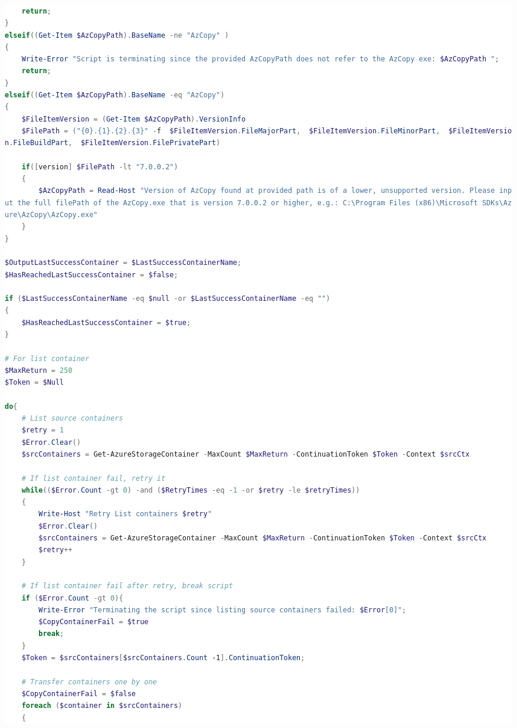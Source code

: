 ```Powershell
    return;
}
elseif((Get-Item $AzCopyPath).BaseName -ne "AzCopy" )
{
    Write-Error "Script is terminating since the provided AzCopyPath does not refer to the AzCopy exe: $AzCopyPath ";
    return;
}
elseif((Get-Item $AzCopyPath).BaseName -eq "AzCopy")
{
    $FileItemVersion = (Get-Item $AzCopyPath).VersionInfo
    $FilePath = ("{0}.{1}.{2}.{3}" -f  $FileItemVersion.FileMajorPart,  $FileItemVersion.FileMinorPart,  $FileItemVersion.FileBuildPart,  $FileItemVersion.FilePrivatePart)

    if([version] $FilePath -lt "7.0.0.2")
    {
        $AzCopyPath = Read-Host "Version of AzCopy found at provided path is of a lower, unsupported version. Please input the full filePath of the AzCopy.exe that is version 7.0.0.2 or higher, e.g.: C:\Program Files (x86)\Microsoft SDKs\Azure\AzCopy\AzCopy.exe"
    }
}

$OutputLastSuccessContainer = $LastSuccessContainerName;
$HasReachedLastSuccessContainer = $false;

if ($LastSuccessContainerName -eq $null -or $LastSuccessContainerName -eq "")
{
    $HasReachedLastSuccessContainer = $true;
}

# For list container
$MaxReturn = 250
$Token = $Null

do{
    # List source containers
    $retry = 1
    $Error.Clear()
    $srcContainers = Get-AzureStorageContainer -MaxCount $MaxReturn -ContinuationToken $Token -Context $srcCtx

    # If list container fail, retry it
    while(($Error.Count -gt 0) -and ($RetryTimes -eq -1 -or $retry -le $retryTimes))
    {
        Write-Host "Retry List containers $retry"
        $Error.Clear()
        $srcContainers = Get-AzureStorageContainer -MaxCount $MaxReturn -ContinuationToken $Token -Context $srcCtx
        $retry++
    }

    # If list container fail after retry, break script
    if ($Error.Count -gt 0){
        Write-Error "Terminating the script since listing source containers failed: $Error[0]";
        $CopyContainerFail = $true
        break;
    }
    $Token = $srcContainers[$srcContainers.Count -1].ContinuationToken;

    # Transfer containers one by one
    $CopyContainerFail = $false
    foreach ($container in $srcContainers)
    {
```
